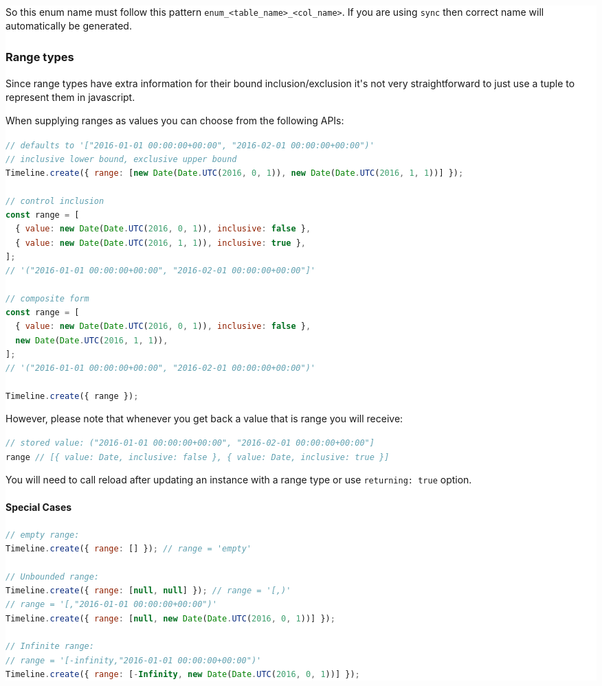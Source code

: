 So this enum name must follow this pattern `enum_<table_name>_<col_name>`. If you are using `sync` then correct name will automatically be generated.

### Range types

Since range types have extra information for their bound inclusion/exclusion it's not
very straightforward to just use a tuple to represent them in javascript.

When supplying ranges as values you can choose from the following APIs:

```js
// defaults to '["2016-01-01 00:00:00+00:00", "2016-02-01 00:00:00+00:00")'
// inclusive lower bound, exclusive upper bound
Timeline.create({ range: [new Date(Date.UTC(2016, 0, 1)), new Date(Date.UTC(2016, 1, 1))] });

// control inclusion
const range = [
  { value: new Date(Date.UTC(2016, 0, 1)), inclusive: false },
  { value: new Date(Date.UTC(2016, 1, 1)), inclusive: true },
];
// '("2016-01-01 00:00:00+00:00", "2016-02-01 00:00:00+00:00"]'

// composite form
const range = [
  { value: new Date(Date.UTC(2016, 0, 1)), inclusive: false },
  new Date(Date.UTC(2016, 1, 1)),
];
// '("2016-01-01 00:00:00+00:00", "2016-02-01 00:00:00+00:00")'

Timeline.create({ range });
```

However, please note that whenever you get back a value that is range you will
receive:

```js
// stored value: ("2016-01-01 00:00:00+00:00", "2016-02-01 00:00:00+00:00"]
range // [{ value: Date, inclusive: false }, { value: Date, inclusive: true }]
```

You will need to call reload after updating an instance with a range type or use `returning: true` option.

#### Special Cases

```js
// empty range:
Timeline.create({ range: [] }); // range = 'empty'

// Unbounded range:
Timeline.create({ range: [null, null] }); // range = '[,)'
// range = '[,"2016-01-01 00:00:00+00:00")'
Timeline.create({ range: [null, new Date(Date.UTC(2016, 0, 1))] });

// Infinite range:
// range = '[-infinity,"2016-01-01 00:00:00+00:00")'
Timeline.create({ range: [-Infinity, new Date(Date.UTC(2016, 0, 1))] });
```
